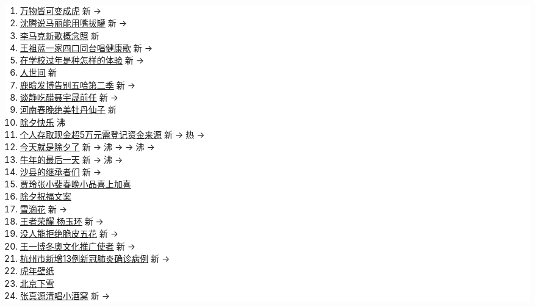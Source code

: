 1. [万物皆可变成虎](https://s.weibo.com//weibo?q=%23%E4%B8%87%E7%89%A9%E7%9A%86%E5%8F%AF%E5%8F%98%E6%88%90%E8%99%8E%23&Refer=top)
   新 ->
1. [沈腾说马丽能用嘴拔罐](https://s.weibo.com//weibo?q=%23%E6%B2%88%E8%85%BE%E8%AF%B4%E9%A9%AC%E4%B8%BD%E8%83%BD%E7%94%A8%E5%98%B4%E6%8B%94%E7%BD%90%23&Refer=top)
   新 ->
1. [李马克新歌概念照](https://s.weibo.com//weibo?q=%E6%9D%8E%E9%A9%AC%E5%85%8B%E6%96%B0%E6%AD%8C%E6%A6%82%E5%BF%B5%E7%85%A7&Refer=top)
   新
1. [王祖蓝一家四口同台唱健康歌](https://s.weibo.com//weibo?q=%23%E7%8E%8B%E7%A5%96%E8%93%9D%E4%B8%80%E5%AE%B6%E5%9B%9B%E5%8F%A3%E5%90%8C%E5%8F%B0%E5%94%B1%E5%81%A5%E5%BA%B7%E6%AD%8C%23&Refer=top)
   新 ->
1. [在学校过年是种怎样的体验](https://s.weibo.com//weibo?q=%23%E5%9C%A8%E5%AD%A6%E6%A0%A1%E8%BF%87%E5%B9%B4%E6%98%AF%E7%A7%8D%E6%80%8E%E6%A0%B7%E7%9A%84%E4%BD%93%E9%AA%8C%23&Refer=top)
   新 ->
1. [人世间](https://s.weibo.com//weibo?q=%E4%BA%BA%E4%B8%96%E9%97%B4&Refer=top) 新
1. [鹿晗发博告别五哈第二季](https://s.weibo.com//weibo?q=%23%E9%B9%BF%E6%99%97%E5%8F%91%E5%8D%9A%E5%91%8A%E5%88%AB%E4%BA%94%E5%93%88%E7%AC%AC%E4%BA%8C%E5%AD%A3%23&Refer=top)
   新 ->
1. [谈静吃醋聂宇晟前任](https://s.weibo.com//weibo?q=%23%E8%B0%88%E9%9D%99%E5%90%83%E9%86%8B%E8%81%82%E5%AE%87%E6%99%9F%E5%89%8D%E4%BB%BB%23&Refer=top)
   新 ->
1. [河南春晚绝美牡丹仙子](https://s.weibo.com//weibo?q=%23%E6%B2%B3%E5%8D%97%E6%98%A5%E6%99%9A%E7%BB%9D%E7%BE%8E%E7%89%A1%E4%B8%B9%E4%BB%99%E5%AD%90%23&Refer=top)
   新
1. [除夕快乐](https://s.weibo.com//weibo?q=%23%E9%99%A4%E5%A4%95%E5%BF%AB%E4%B9%90%23&Refer=top)
   沸
1. [个人存取现金超5万元需登记资金来源](https://s.weibo.com//weibo?q=%23%E4%B8%AA%E4%BA%BA%E5%AD%98%E5%8F%96%E7%8E%B0%E9%87%91%E8%B6%855%E4%B8%87%E5%85%83%E9%9C%80%E7%99%BB%E8%AE%B0%E8%B5%84%E9%87%91%E6%9D%A5%E6%BA%90%23&Refer=top)
   新 -> 热 ->
1. [今天就是除夕了](https://s.weibo.com//weibo?q=%23%E4%BB%8A%E5%A4%A9%E5%B0%B1%E6%98%AF%E9%99%A4%E5%A4%95%E4%BA%86%23&Refer=top)
   新 -> 沸 -> -> 沸 ->
1. [牛年的最后一天](https://s.weibo.com//weibo?q=%23%E7%89%9B%E5%B9%B4%E7%9A%84%E6%9C%80%E5%90%8E%E4%B8%80%E5%A4%A9%23&Refer=top)
   新 -> 沸 ->
1. [沙县的继承者们](https://s.weibo.com//weibo?q=%23%E6%B2%99%E5%8E%BF%E7%9A%84%E7%BB%A7%E6%89%BF%E8%80%85%E4%BB%AC%23&Refer=top)
   新 ->
1. [贾玲张小斐春晚小品喜上加喜](https://s.weibo.com//weibo?q=%23%E8%B4%BE%E7%8E%B2%E5%BC%A0%E5%B0%8F%E6%96%90%E6%98%A5%E6%99%9A%E5%B0%8F%E5%93%81%E5%96%9C%E4%B8%8A%E5%8A%A0%E5%96%9C%23&Refer=top)
1. [除夕祝福文案](https://s.weibo.com//weibo?q=%23%E9%99%A4%E5%A4%95%E7%A5%9D%E7%A6%8F%E6%96%87%E6%A1%88%23&Refer=top)
1. [雪滴花](https://s.weibo.com//weibo?q=%E9%9B%AA%E6%BB%B4%E8%8A%B1&Refer=top) 新
   ->
1. [王者荣耀 杨玉环](https://s.weibo.com//weibo?q=%E7%8E%8B%E8%80%85%E8%8D%A3%E8%80%80%20%E6%9D%A8%E7%8E%89%E7%8E%AF&Refer=top)
   新 ->
1. [没人能拒绝脆皮五花](https://s.weibo.com//weibo?q=%23%E6%B2%A1%E4%BA%BA%E8%83%BD%E6%8B%92%E7%BB%9D%E8%84%86%E7%9A%AE%E4%BA%94%E8%8A%B1%23&Refer=top)
   新 ->
1. [王一博冬奥文化推广使者](https://s.weibo.com//weibo?q=%23%E7%8E%8B%E4%B8%80%E5%8D%9A%E5%86%AC%E5%A5%A5%E6%96%87%E5%8C%96%E6%8E%A8%E5%B9%BF%E4%BD%BF%E8%80%85%23&Refer=top)
   新 ->
1. [杭州市新增13例新冠肺炎确诊病例](https://s.weibo.com//weibo?q=%E6%9D%AD%E5%B7%9E%E5%B8%82%E6%96%B0%E5%A2%9E13%E4%BE%8B%E6%96%B0%E5%86%A0%E8%82%BA%E7%82%8E%E7%A1%AE%E8%AF%8A%E7%97%85%E4%BE%8B&Refer=top)
   新 ->
1. [虎年壁纸](https://s.weibo.com//weibo?q=%23%E8%99%8E%E5%B9%B4%E5%A3%81%E7%BA%B8%23&Refer=top)
1. [北京下雪](https://s.weibo.com//weibo?q=%23%E5%8C%97%E4%BA%AC%E4%B8%8B%E9%9B%AA%23&Refer=top)
1. [张真源清唱小酒窝](https://s.weibo.com//weibo?q=%23%E5%BC%A0%E7%9C%9F%E6%BA%90%E6%B8%85%E5%94%B1%E5%B0%8F%E9%85%92%E7%AA%9D%23&Refer=top)
   新 ->